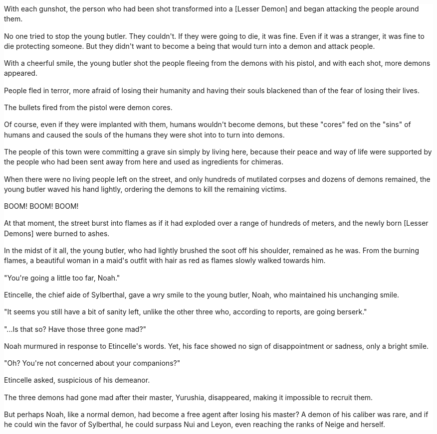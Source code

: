 With each gunshot, the person who had been shot transformed into a \[Lesser Demon\] and began attacking the people around them.

No one tried to stop the young butler. They couldn't. If they were going to die, it was fine. Even if it was a stranger, it was fine to die protecting someone. But they didn't want to become a being that would turn into a demon and attack people.

With a cheerful smile, the young butler shot the people fleeing from the demons with his pistol, and with each shot, more demons appeared.

People fled in terror, more afraid of losing their humanity and having their souls blackened than of the fear of losing their lives.

The bullets fired from the pistol were demon cores.

Of course, even if they were implanted with them, humans wouldn't become demons, but these "cores" fed on the "sins" of humans and caused the souls of the humans they were shot into to turn into demons.

The people of this town were committing a grave sin simply by living here, because their peace and way of life were supported by the people who had been sent away from here and used as ingredients for chimeras.

When there were no living people left on the street, and only hundreds of mutilated corpses and dozens of demons remained, the young butler waved his hand lightly, ordering the demons to kill the remaining victims.

BOOM! BOOM! BOOM!

At that moment, the street burst into flames as if it had exploded over a range of hundreds of meters, and the newly born \[Lesser Demons\] were burned to ashes.

In the midst of it all, the young butler, who had lightly brushed the soot off his shoulder, remained as he was. From the burning flames, a beautiful woman in a maid's outfit with hair as red as flames slowly walked towards him.

"You're going a little too far, Noah."

Etincelle, the chief aide of Sylberthal, gave a wry smile to the young butler, Noah, who maintained his unchanging smile.

"It seems you still have a bit of sanity left, unlike the other three who, according to reports, are going berserk."

"...Is that so? Have those three gone mad?"

Noah murmured in response to Etincelle's words. Yet, his face showed no sign of disappointment or sadness, only a bright smile.

"Oh? You're not concerned about your companions?"

Etincelle asked, suspicious of his demeanor.

The three demons had gone mad after their master, Yurushia, disappeared, making it impossible to recruit them.

But perhaps Noah, like a normal demon, had become a free agent after losing his master? A demon of his caliber was rare, and if he could win the favor of Sylberthal, he could surpass Nui and Leyon, even reaching the ranks of Neige and herself.
